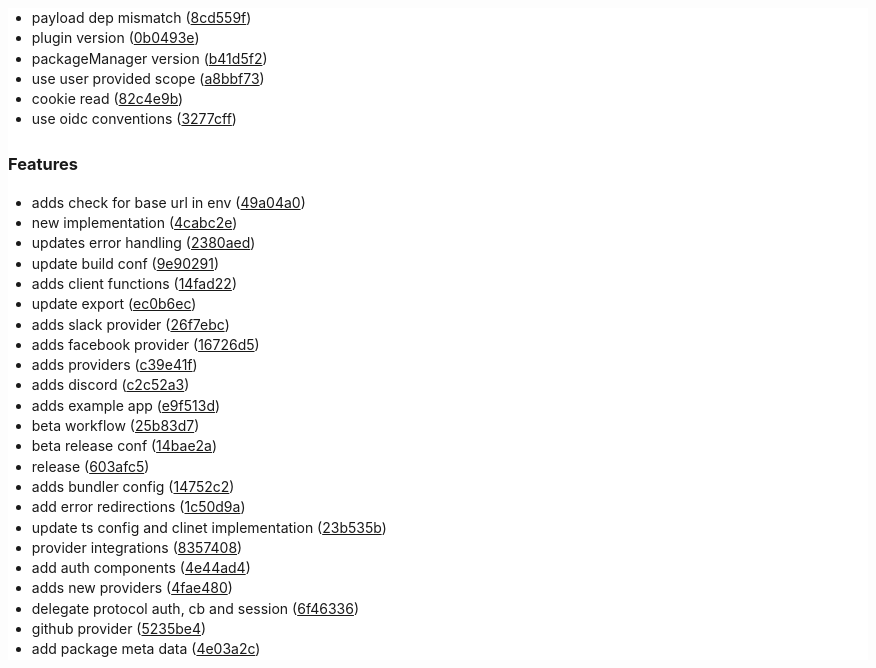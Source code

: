 * payload dep mismatch ([8cd559f](https://github.com/sourabpramanik/payload-auth-plugin/commit/8cd559f2a003a125bca7d24ec5dc4688a589355a))
* plugin version ([0b0493e](https://github.com/sourabpramanik/payload-auth-plugin/commit/0b0493efeb69d617f109597068632d59bc4eee21))
* packageManager version ([b41d5f2](https://github.com/sourabpramanik/payload-auth-plugin/commit/b41d5f242939377483c81c1da821c38d1bfe778d))
* use user provided scope ([a8bbf73](https://github.com/sourabpramanik/payload-auth-plugin/commit/a8bbf7325cc8d25203396de08b9fcca6cce88613))
* cookie read ([82c4e9b](https://github.com/sourabpramanik/payload-auth-plugin/commit/82c4e9bc708d94135908b3ab681e0cab63e058eb))
* use oidc conventions ([3277cff](https://github.com/sourabpramanik/payload-auth-plugin/commit/3277cff2d88e38058899f1ce543362d57f891240))

### Features

* adds check for base url in env ([49a04a0](https://github.com/sourabpramanik/payload-auth-plugin/commit/49a04a0f5b8ff376b1c5ed48b74a06fd254e119c))
* new implementation ([4cabc2e](https://github.com/sourabpramanik/payload-auth-plugin/commit/4cabc2ef67228809d7728fe69329d103df4765c2))
* updates error handling ([2380aed](https://github.com/sourabpramanik/payload-auth-plugin/commit/2380aeda896c594a043dae768bcb5ceb023fd8d9))
* update build conf ([9e90291](https://github.com/sourabpramanik/payload-auth-plugin/commit/9e90291b7ec4f7cff4160f74c72ad257546c4ac5))
* adds client functions ([14fad22](https://github.com/sourabpramanik/payload-auth-plugin/commit/14fad2254d56dbca2ba01fee547ccc9d8721190c))
* update export ([ec0b6ec](https://github.com/sourabpramanik/payload-auth-plugin/commit/ec0b6ec127154415465873f0235e3dd73093187f))
* adds slack provider ([26f7ebc](https://github.com/sourabpramanik/payload-auth-plugin/commit/26f7ebc3c692f4678ba459a4c822eff106fb9ec4))
* adds facebook provider ([16726d5](https://github.com/sourabpramanik/payload-auth-plugin/commit/16726d5d4db7a8f98364b3d72552092afbd1d177))
* adds providers ([c39e41f](https://github.com/sourabpramanik/payload-auth-plugin/commit/c39e41fc237d7ab940fb4c93d9518e4130ba62c6))
* adds discord ([c2c52a3](https://github.com/sourabpramanik/payload-auth-plugin/commit/c2c52a357fb988cae4ac55cd551e97fd1abb2c6d))
* adds example app ([e9f513d](https://github.com/sourabpramanik/payload-auth-plugin/commit/e9f513d77c565b6b954e9fcd1a1b373730565e13))
* beta workflow ([25b83d7](https://github.com/sourabpramanik/payload-auth-plugin/commit/25b83d78caf5f1cd0a17f9895a7ee000198d616e))
* beta release conf ([14bae2a](https://github.com/sourabpramanik/payload-auth-plugin/commit/14bae2a84b817513b984fb63a5857ecb833b243c))
* release ([603afc5](https://github.com/sourabpramanik/payload-auth-plugin/commit/603afc5c5f009d42f1f95fc166b2899fb27bdd2e))
* adds bundler config ([14752c2](https://github.com/sourabpramanik/payload-auth-plugin/commit/14752c23ee440e4bad89c345b04c6b602b6c40d7))
* add error redirections ([1c50d9a](https://github.com/sourabpramanik/payload-auth-plugin/commit/1c50d9a26a141021fda276fbf7d18a32b46f9883))
* update ts config and clinet implementation ([23b535b](https://github.com/sourabpramanik/payload-auth-plugin/commit/23b535bdd7a7b87919db85dd2bab6d66cf4ff4a6))
* provider integrations ([8357408](https://github.com/sourabpramanik/payload-auth-plugin/commit/8357408885e2d9d3a62dfebe8fc06ee230257ecc))
* add auth components ([4e44ad4](https://github.com/sourabpramanik/payload-auth-plugin/commit/4e44ad4337e080ed6800668e1ab27b7155b1b0c2))
* adds new providers ([4fae480](https://github.com/sourabpramanik/payload-auth-plugin/commit/4fae48062c982cf4b697227b9042934196d75125))
* delegate protocol auth, cb and session ([6f46336](https://github.com/sourabpramanik/payload-auth-plugin/commit/6f46336a9f54ed778cb59eb0116f4a7b1e426ec3))
* github provider ([5235be4](https://github.com/sourabpramanik/payload-auth-plugin/commit/5235be450325314d8bfaeb0a51c53339cbd405ae))
* add package meta data ([4e03a2c](https://github.com/sourabpramanik/payload-auth-plugin/commit/4e03a2cb47e615576b7b155140cfbbc37311848d))
